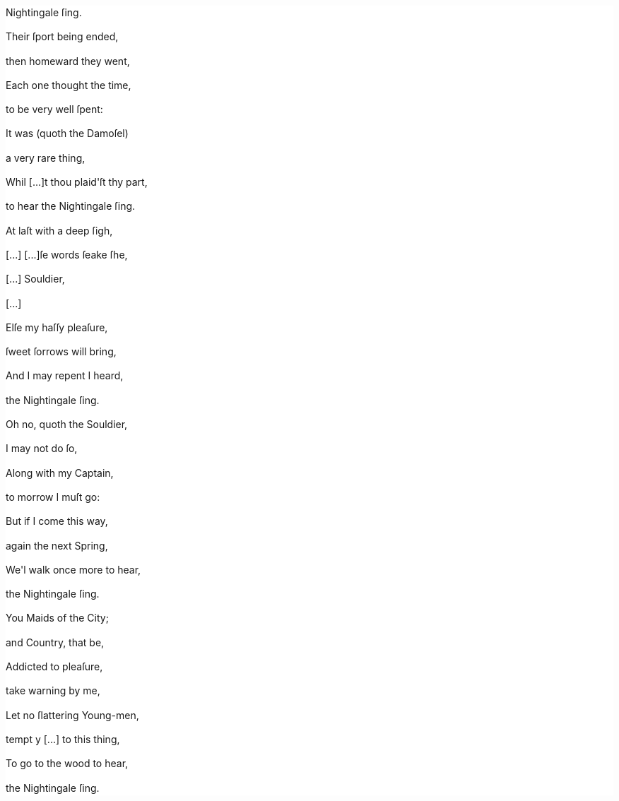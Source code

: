 Nightingale ſing.

Their ſport being ended,

then homeward they went,

Each one thought the time,

to be very well ſpent:

It was (quoth the Damoſel)

a very rare thing,

Whil [...]t thou plaid'ſt thy part,

to hear the Nightingale ſing.

At laſt with a deep ſigh,

[...] [...]ſe words ſeake ſhe,

[...] Souldier,

[...]

Elſe my haſſy pleaſure,

ſweet ſorrows will bring,

And I may repent I heard,

the Nightingale ſing.

Oh no, quoth the Souldier,

I may not do ſo,

Along with my Captain,

to morrow I muſt go:

But if I come this way,

again the next Spring,

We'l walk once more to hear,

the Nightingale ſing.

You Maids of the City;

and Country, that be,

Addicted to pleaſure,

take warning by me,

Let no ſlattering Young-men,

tempt y [...] to this thing,

To go to the wood to hear,

the Nightingale ſing.
